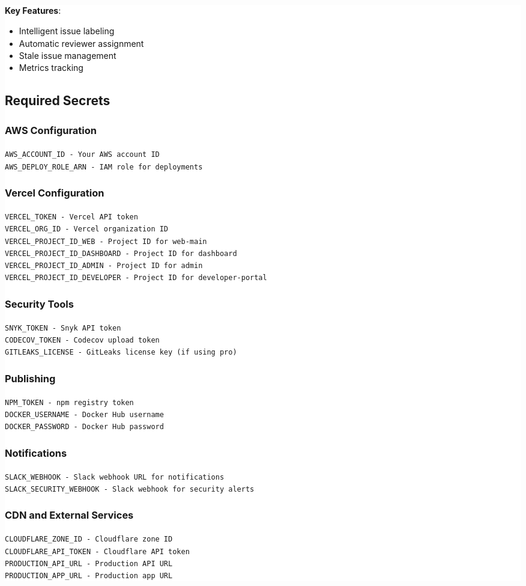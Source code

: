 **Key Features**:
- Intelligent issue labeling
- Automatic reviewer assignment
- Stale issue management
- Metrics tracking

## Required Secrets

### AWS Configuration
```
AWS_ACCOUNT_ID - Your AWS account ID
AWS_DEPLOY_ROLE_ARN - IAM role for deployments
```

### Vercel Configuration
```
VERCEL_TOKEN - Vercel API token
VERCEL_ORG_ID - Vercel organization ID
VERCEL_PROJECT_ID_WEB - Project ID for web-main
VERCEL_PROJECT_ID_DASHBOARD - Project ID for dashboard
VERCEL_PROJECT_ID_ADMIN - Project ID for admin
VERCEL_PROJECT_ID_DEVELOPER - Project ID for developer-portal
```

### Security Tools
```
SNYK_TOKEN - Snyk API token
CODECOV_TOKEN - Codecov upload token
GITLEAKS_LICENSE - GitLeaks license key (if using pro)
```

### Publishing
```
NPM_TOKEN - npm registry token
DOCKER_USERNAME - Docker Hub username
DOCKER_PASSWORD - Docker Hub password
```

### Notifications
```
SLACK_WEBHOOK - Slack webhook URL for notifications
SLACK_SECURITY_WEBHOOK - Slack webhook for security alerts
```

### CDN and External Services
```
CLOUDFLARE_ZONE_ID - Cloudflare zone ID
CLOUDFLARE_API_TOKEN - Cloudflare API token
PRODUCTION_API_URL - Production API URL
PRODUCTION_APP_URL - Production app URL
```
